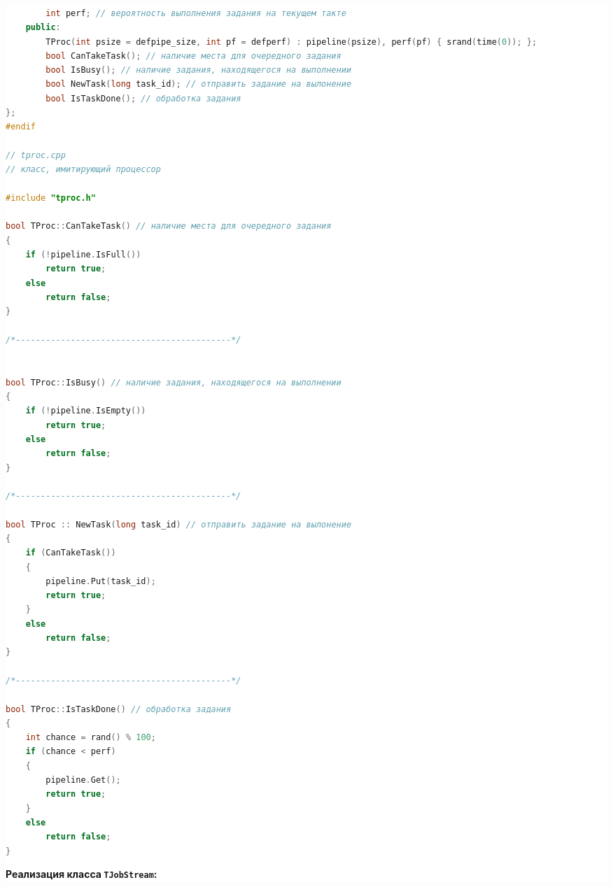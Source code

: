 ```c++
		int perf; // вероятность выполнения задания на текущем такте
	public:
		TProc(int psize = defpipe_size, int pf = defperf) : pipeline(psize), perf(pf) { srand(time(0)); };
		bool CanTakeTask(); // наличие места для очередного задания
		bool IsBusy(); // наличие задания, находящегося на выполнении
		bool NewTask(long task_id); // отправить задание на вылонение
		bool IsTaskDone(); // обработка задания
};
#endif

// tproc.cpp
// класс, имитирующий процессор

#include "tproc.h"

bool TProc::CanTakeTask() // наличие места для очередного задания
{
	if (!pipeline.IsFull())
		return true;
	else 
		return false;
}

/*-------------------------------------------*/


bool TProc::IsBusy() // наличие задания, находящегося на выполнении
{
	if (!pipeline.IsEmpty())
		return true;
	else
		return false;
}

/*-------------------------------------------*/

bool TProc :: NewTask(long task_id) // отправить задание на вылонение
{
	if (CanTakeTask())
	{
		pipeline.Put(task_id);
		return true;
	}
	else
		return false;
}

/*-------------------------------------------*/

bool TProc::IsTaskDone() // обработка задания
{
	int chance = rand() % 100;
	if (chance < perf)
	{
		pipeline.Get();
		return true;
	}
	else
		return false;
}
```
 __Реализация класса `TJobStream`:__